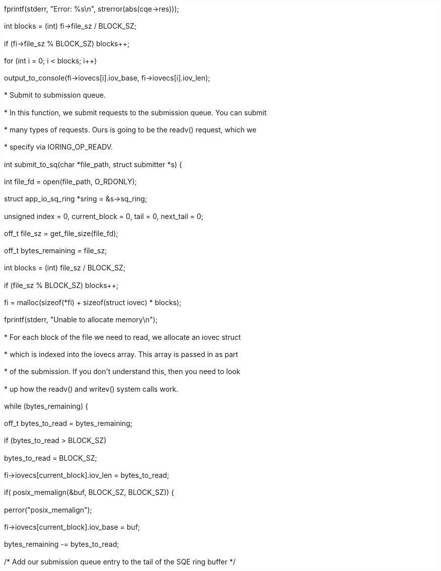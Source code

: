 fprintf(stderr, "Error: %s\\n", strerror(abs(cqe-\>res)));

int blocks = (int) fi-\>file\_sz / BLOCK\_SZ;

if (fi-\>file\_sz % BLOCK\_SZ) blocks++;

for (int i = 0; i < blocks; i++)

output\_to\_console(fi-\>iovecs\[i\].iov\_base, fi-\>iovecs\[i\].iov\_len);

 \* Submit to submission queue.

 \* In this function, we submit requests to the submission queue. You can submit

 \* many types of requests. Ours is going to be the readv() request, which we

 \* specify via IORING\_OP\_READV.

int submit\_to\_sq(char \*file\_path, struct submitter \*s) {

int file\_fd = open(file\_path, O\_RDONLY);

struct app\_io\_sq\_ring \*sring = &s-\>sq\_ring;

unsigned index = 0, current\_block = 0, tail = 0, next\_tail = 0;

 off\_t file\_sz = get\_file\_size(file\_fd);

 off\_t bytes\_remaining = file\_sz;

int blocks = (int) file\_sz / BLOCK\_SZ;

if (file\_sz % BLOCK\_SZ) blocks++;

 fi = malloc(sizeof(\*fi) \+ sizeof(struct iovec) \* blocks);

fprintf(stderr, "Unable to allocate memory\\n");

 \* For each block of the file we need to read, we allocate an iovec struct

 \* which is indexed into the iovecs array. This array is passed in as part

 \* of the submission. If you don't understand this, then you need to look

 \* up how the readv() and writev() system calls work.

while (bytes\_remaining) {

 off\_t bytes\_to\_read = bytes\_remaining;

if (bytes\_to\_read \> BLOCK\_SZ)

 bytes\_to\_read = BLOCK\_SZ;

 fi-\>iovecs\[current\_block\].iov\_len \= bytes\_to\_read;

if( posix\_memalign(&buf, BLOCK\_SZ, BLOCK\_SZ)) {

perror("posix\_memalign");

 fi-\>iovecs\[current\_block\].iov\_base \= buf;

 bytes\_remaining -= bytes\_to\_read;

/\* Add our submission queue entry to the tail of the SQE ring buffer \*/
